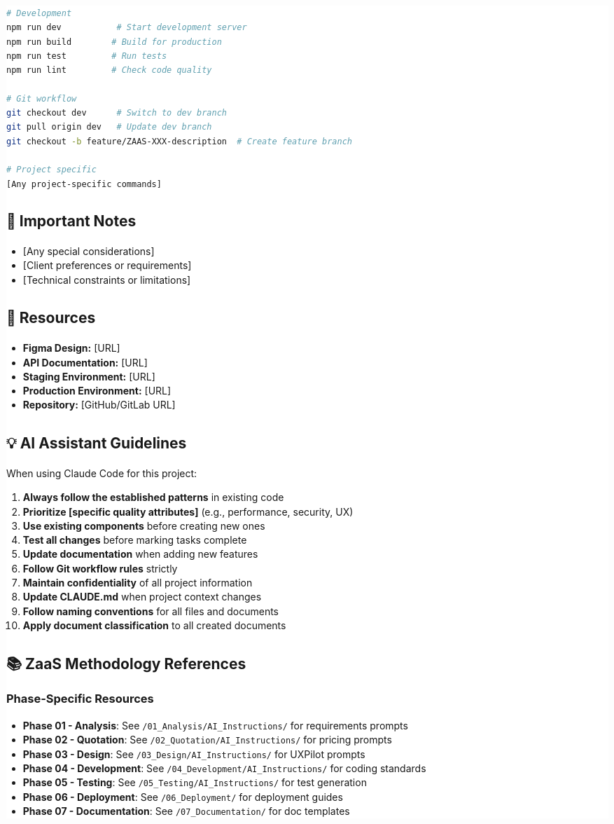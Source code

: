 ```bash
# Development
npm run dev           # Start development server
npm run build        # Build for production
npm run test         # Run tests
npm run lint         # Check code quality

# Git workflow
git checkout dev      # Switch to dev branch
git pull origin dev   # Update dev branch
git checkout -b feature/ZAAS-XXX-description  # Create feature branch

# Project specific
[Any project-specific commands]
```

## 📝 Important Notes

- [Any special considerations]
- [Client preferences or requirements]
- [Technical constraints or limitations]

## 🔗 Resources

- **Figma Design:** [URL]
- **API Documentation:** [URL]
- **Staging Environment:** [URL]
- **Production Environment:** [URL]
- **Repository:** [GitHub/GitLab URL]

## 💡 AI Assistant Guidelines

When using Claude Code for this project:

1. **Always follow the established patterns** in existing code
2. **Prioritize [specific quality attributes]** (e.g., performance, security, UX)
3. **Use existing components** before creating new ones
4. **Test all changes** before marking tasks complete
5. **Update documentation** when adding new features
6. **Follow Git workflow rules** strictly
7. **Maintain confidentiality** of all project information
8. **Update CLAUDE.md** when project context changes
9. **Follow naming conventions** for all files and documents
10. **Apply document classification** to all created documents

## 📚 ZaaS Methodology References

### Phase-Specific Resources
- **Phase 01 - Analysis**: See `/01_Analysis/AI_Instructions/` for requirements prompts
- **Phase 02 - Quotation**: See `/02_Quotation/AI_Instructions/` for pricing prompts
- **Phase 03 - Design**: See `/03_Design/AI_Instructions/` for UXPilot prompts
- **Phase 04 - Development**: See `/04_Development/AI_Instructions/` for coding standards
- **Phase 05 - Testing**: See `/05_Testing/AI_Instructions/` for test generation
- **Phase 06 - Deployment**: See `/06_Deployment/` for deployment guides
- **Phase 07 - Documentation**: See `/07_Documentation/` for doc templates
